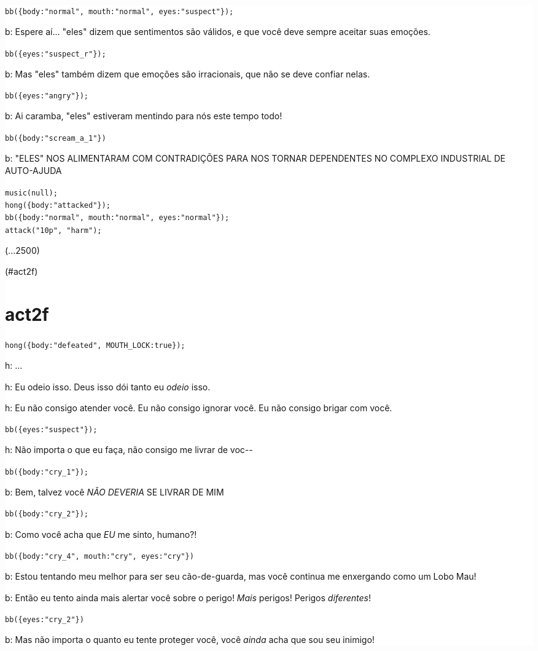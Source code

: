 `bb({body:"normal", mouth:"normal", eyes:"suspect"});`

b: Espere aí... "eles" dizem que sentimentos são válidos, e que você deve sempre aceitar suas emoções.

`bb({eyes:"suspect_r"});`

b: Mas "eles" também dizem que emoções são irracionais, que não se deve confiar nelas.

`bb({eyes:"angry"});`

b: Ai caramba, "eles" estiveram mentindo para nós este tempo todo!

`bb({body:"scream_a_1"})`

b: "ELES" NOS ALIMENTARAM COM CONTRADIÇÕES PARA NOS TORNAR DEPENDENTES NO COMPLEXO INDUSTRIAL DE AUTO-AJUDA

```
music(null);
hong({body:"attacked"});
bb({body:"normal", mouth:"normal", eyes:"normal"});
attack("10p", "harm");
```

(...2500)

(#act2f)

# act2f

`hong({body:"defeated", MOUTH_LOCK:true});`

h: ...

h: Eu odeio isso. Deus isso dói tanto eu *odeio* isso.

h: Eu não consigo atender você. Eu não consigo ignorar você. Eu não consigo brigar com você. 

`bb({eyes:"suspect"});`

h: Não importa o que eu faça, não consigo me livrar de voc--

`bb({body:"cry_1"});`

b: Bem, talvez você *NÃO DEVERIA* SE LIVRAR DE MIM

`bb({body:"cry_2"});`

b: Como você acha que *EU* me sinto, humano?!

`bb({body:"cry_4", mouth:"cry", eyes:"cry"})`

b: Estou tentando meu melhor para ser seu cão-de-guarda, mas você continua me enxergando como um Lobo Mau!

b: Então eu tento ainda mais alertar você sobre o perigo! *Mais* perigos! Perigos *diferentes*!

`bb({eyes:"cry_2"})`

b: Mas não importa o quanto eu tente proteger você, você *ainda* acha que sou seu inimigo!
